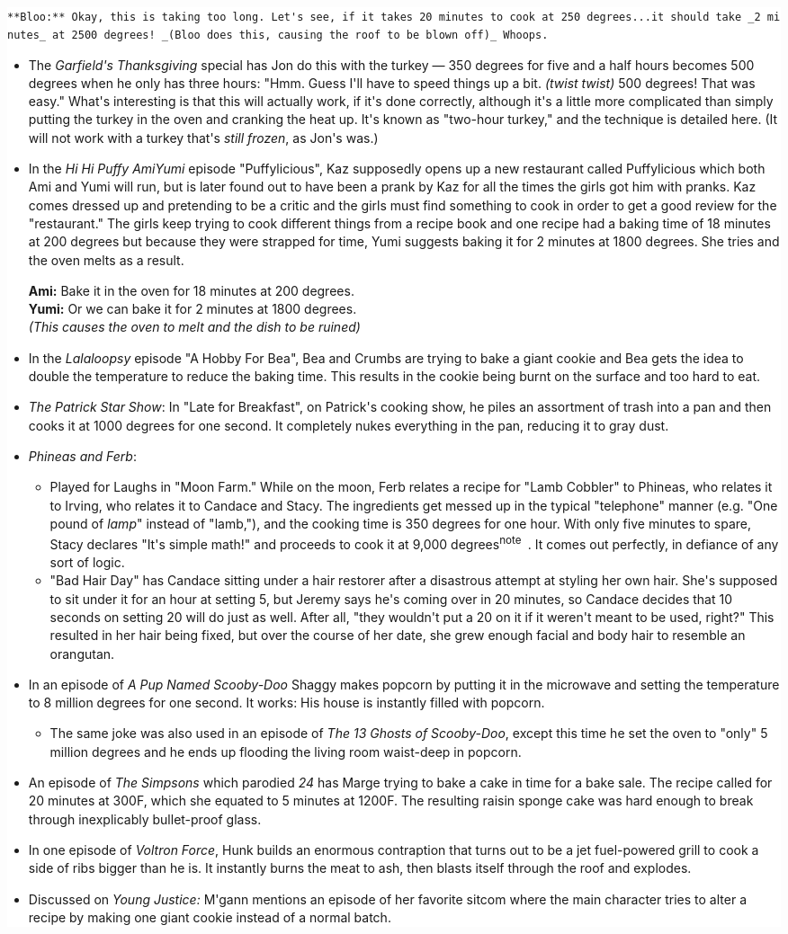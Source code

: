     **Bloo:** Okay, this is taking too long. Let's see, if it takes 20 minutes to cook at 250 degrees...it should take _2 minutes_ at 2500 degrees! _(Bloo does this, causing the roof to be blown off)_ Whoops.
    
-   The _Garfield's Thanksgiving_ special has Jon do this with the turkey — 350 degrees for five and a half hours becomes 500 degrees when he only has three hours: "Hmm. Guess I'll have to speed things up a bit. _(twist twist)_ 500 degrees! That was easy." What's interesting is that this will actually work, if it's done correctly, although it's a little more complicated than simply putting the turkey in the oven and cranking the heat up. It's known as "two-hour turkey," and the technique is detailed here. (It will not work with a turkey that's _still frozen_, as Jon's was.)
-   In the _Hi Hi Puffy AmiYumi_ episode "Puffylicious", Kaz supposedly opens up a new restaurant called Puffylicious which both Ami and Yumi will run, but is later found out to have been a prank by Kaz for all the times the girls got him with pranks. Kaz comes dressed up and pretending to be a critic and the girls must find something to cook in order to get a good review for the "restaurant." The girls keep trying to cook different things from a recipe book and one recipe had a baking time of 18 minutes at 200 degrees but because they were strapped for time, Yumi suggests baking it for 2 minutes at 1800 degrees. She tries and the oven melts as a result.
    
    **Ami:** Bake it in the oven for 18 minutes at 200 degrees.  
    **Yumi:** Or we can bake it for 2 minutes at 1800 degrees.  
    _(This causes the oven to melt and the dish to be ruined)_
    
-   In the _Lalaloopsy_ episode "A Hobby For Bea", Bea and Crumbs are trying to bake a giant cookie and Bea gets the idea to double the temperature to reduce the baking time. This results in the cookie being burnt on the surface and too hard to eat.
-   _The Patrick Star Show_: In "Late for Breakfast", on Patrick's cooking show, he piles an assortment of trash into a pan and then cooks it at 1000 degrees for one second. It completely nukes everything in the pan, reducing it to gray dust.
-   _Phineas and Ferb_:
    -   Played for Laughs in "Moon Farm." While on the moon, Ferb relates a recipe for "Lamb Cobbler" to Phineas, who relates it to Irving, who relates it to Candace and Stacy. The ingredients get messed up in the typical "telephone" manner (e.g. "One pound of _lamp_" instead of "lamb,"), and the cooking time is 350 degrees for one hour. With only five minutes to spare, Stacy declares "It's simple math!" and proceeds to cook it at 9,000 degrees<sup>note&nbsp;</sup> . It comes out perfectly, in defiance of any sort of logic.
    -   "Bad Hair Day" has Candace sitting under a hair restorer after a disastrous attempt at styling her own hair. She's supposed to sit under it for an hour at setting 5, but Jeremy says he's coming over in 20 minutes, so Candace decides that 10 seconds on setting 20 will do just as well. After all, "they wouldn't put a 20 on it if it weren't meant to be used, right?" This resulted in her hair being fixed, but over the course of her date, she grew enough facial and body hair to resemble an orangutan.

-   In an episode of _A Pup Named Scooby-Doo_ Shaggy makes popcorn by putting it in the microwave and setting the temperature to 8 million degrees for one second. It works: His house is instantly filled with popcorn.
    -   The same joke was also used in an episode of _The 13 Ghosts of Scooby-Doo_, except this time he set the oven to "only" 5 million degrees and he ends up flooding the living room waist-deep in popcorn.
-   An episode of _The Simpsons_ which parodied _24_ has Marge trying to bake a cake in time for a bake sale. The recipe called for 20 minutes at 300F, which she equated to 5 minutes at 1200F. The resulting raisin sponge cake was hard enough to break through inexplicably bullet-proof glass.

-   In one episode of _Voltron Force_, Hunk builds an enormous contraption that turns out to be a jet fuel-powered grill to cook a side of ribs bigger than he is. It instantly burns the meat to ash, then blasts itself through the roof and explodes.
-   Discussed on _Young Justice:_ M'gann mentions an episode of her favorite sitcom where the main character tries to alter a recipe by making one giant cookie instead of a normal batch.
